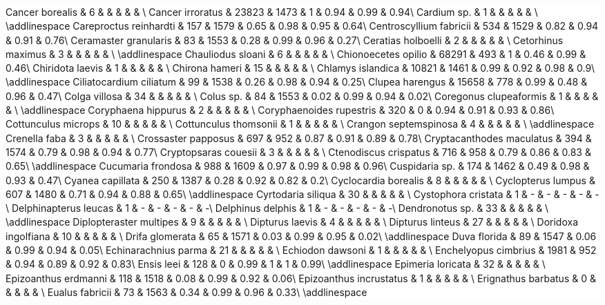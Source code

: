 Cancer borealis & 6 &  &  &  &  & \\
Cancer irroratus & 23823 & 1473 & 1 & 0.94 & 0.99 & 0.94\\
Cardium sp. & 1 &  &  &  &  & \\
\addlinespace
Careproctus reinhardti & 157 & 1579 & 0.65 & 0.98 & 0.95 & 0.64\\
Centroscyllium fabricii & 534 & 1529 & 0.82 & 0.94 & 0.91 & 0.76\\
Ceramaster granularis & 83 & 1553 & 0.28 & 0.99 & 0.96 & 0.27\\
Ceratias holboelli & 2 &  &  &  &  & \\
Cetorhinus maximus & 3 &  &  &  &  & \\
\addlinespace
Chauliodus sloani & 6 &  &  &  &  & \\
Chionoecetes opilio & 68291 & 493 & 1 & 0.46 & 0.99 & 0.46\\
Chiridota laevis & 1 &  &  &  &  & \\
Chirona hameri & 15 &  &  &  &  & \\
Chlamys islandica & 10821 & 1461 & 0.99 & 0.92 & 0.98 & 0.9\\
\addlinespace
Ciliatocardium ciliatum & 99 & 1538 & 0.26 & 0.98 & 0.94 & 0.25\\
Clupea harengus & 15658 & 778 & 0.99 & 0.48 & 0.96 & 0.47\\
Colga villosa & 34 &  &  &  &  & \\
Colus sp. & 84 & 1553 & 0.02 & 0.99 & 0.94 & 0.02\\
Coregonus clupeaformis & 1 &  &  &  &  & \\
\addlinespace
Coryphaena hippurus & 2 &  &  &  &  & \\
Coryphaenoides rupestris & 320 & 0 & 0.94 & 0.91 & 0.93 & 0.86\\
Cottunculus microps & 10 &  &  &  &  & \\
Cottunculus thomsonii & 1 &  &  &  &  & \\
Crangon septemspinosa & 4 &  &  &  &  & \\
\addlinespace
Crenella faba & 3 &  &  &  &  & \\
Crossaster papposus & 697 & 952 & 0.87 & 0.91 & 0.89 & 0.78\\
Cryptacanthodes maculatus & 394 & 1574 & 0.79 & 0.98 & 0.94 & 0.77\\
Cryptopsaras couesii & 3 &  &  &  &  & \\
Ctenodiscus crispatus & 716 & 958 & 0.79 & 0.86 & 0.83 & 0.65\\
\addlinespace
Cucumaria frondosa & 988 & 1609 & 0.97 & 0.99 & 0.98 & 0.96\\
Cuspidaria sp. & 174 & 1462 & 0.49 & 0.98 & 0.93 & 0.47\\
Cyanea capillata & 250 & 1387 & 0.28 & 0.92 & 0.82 & 0.2\\
Cyclocardia borealis & 8 &  &  &  &  & \\
Cyclopterus lumpus & 607 & 1480 & 0.71 & 0.94 & 0.88 & 0.65\\
\addlinespace
Cyrtodaria siliqua & 30 &  &  &  &  & \\
Cystophora cristata & 1 & - & - & - & - & -\\
Delphinapterus leucas & 1 & - & - & - & - & -\\
Delphinus delphis & 1 & - & - & - & - & -\\
Dendronotus sp. & 33 &  &  &  &  & \\
\addlinespace
Diplopteraster multipes & 9 &  &  &  &  & \\
Dipturus laevis & 4 &  &  &  &  & \\
Dipturus linteus & 27 &  &  &  &  & \\
Doridoxa ingolfiana & 10 &  &  &  &  & \\
Drifa glomerata & 65 & 1571 & 0.03 & 0.99 & 0.95 & 0.02\\
\addlinespace
Duva florida & 89 & 1547 & 0.06 & 0.99 & 0.94 & 0.05\\
Echinarachnius parma & 21 &  &  &  &  & \\
Echiodon dawsoni & 1 &  &  &  &  & \\
Enchelyopus cimbrius & 1981 & 952 & 0.94 & 0.89 & 0.92 & 0.83\\
Ensis leei & 128 & 0 & 0.99 & 1 & 1 & 0.99\\
\addlinespace
Epimeria loricata & 32 &  &  &  &  & \\
Epizoanthus erdmanni & 118 & 1518 & 0.08 & 0.99 & 0.92 & 0.06\\
Epizoanthus incrustatus & 1 &  &  &  &  & \\
Erignathus barbatus & 0 &  &  &  &  & \\
Eualus fabricii & 73 & 1563 & 0.34 & 0.99 & 0.96 & 0.33\\
\addlinespace
